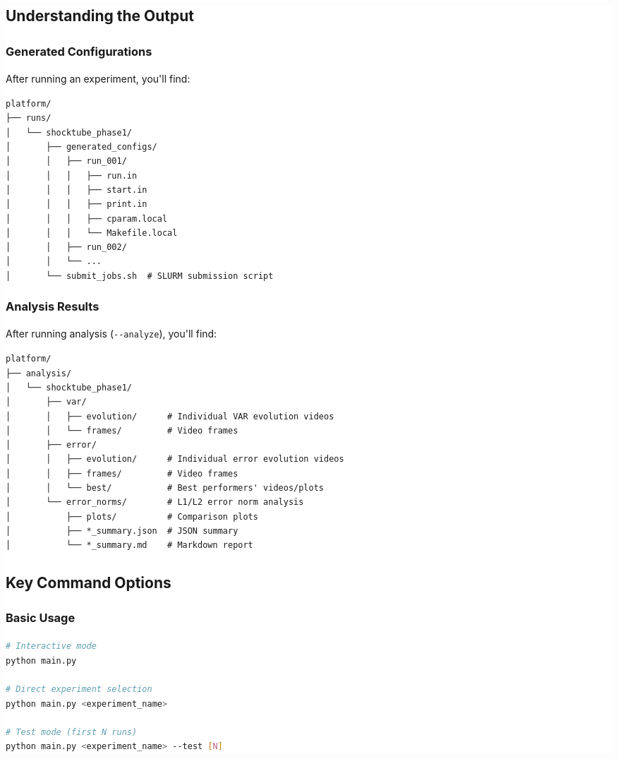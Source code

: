 ## Understanding the Output

### Generated Configurations

After running an experiment, you'll find:

```
platform/
├── runs/
│   └── shocktube_phase1/
│       ├── generated_configs/
│       │   ├── run_001/
│       │   │   ├── run.in
│       │   │   ├── start.in
│       │   │   ├── print.in
│       │   │   ├── cparam.local
│       │   │   └── Makefile.local
│       │   ├── run_002/
│       │   └── ...
│       └── submit_jobs.sh  # SLURM submission script
```

### Analysis Results

After running analysis (`--analyze`), you'll find:

```
platform/
├── analysis/
│   └── shocktube_phase1/
│       ├── var/
│       │   ├── evolution/      # Individual VAR evolution videos
│       │   └── frames/         # Video frames
│       ├── error/
│       │   ├── evolution/      # Individual error evolution videos
│       │   ├── frames/         # Video frames
│       │   └── best/           # Best performers' videos/plots
│       └── error_norms/        # L1/L2 error norm analysis
│           ├── plots/          # Comparison plots
│           ├── *_summary.json  # JSON summary
│           └── *_summary.md    # Markdown report
```

## Key Command Options

### Basic Usage

```bash
# Interactive mode
python main.py

# Direct experiment selection
python main.py <experiment_name>

# Test mode (first N runs)
python main.py <experiment_name> --test [N]
```
